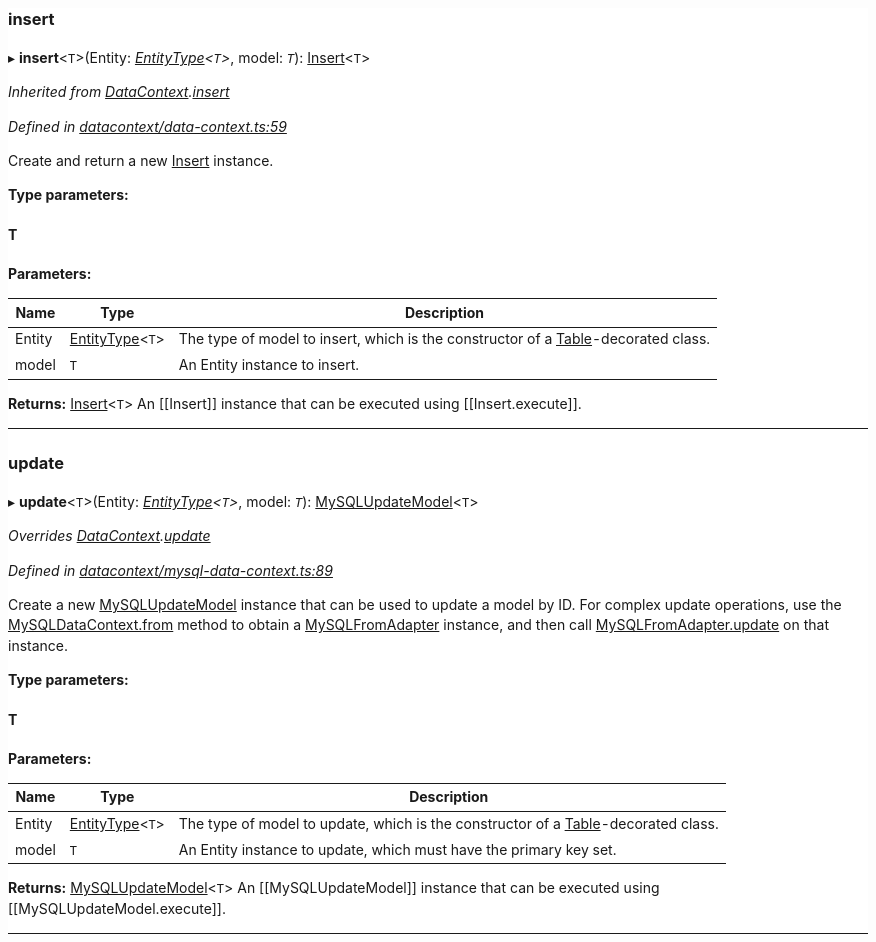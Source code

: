 ###  insert

▸ **insert**<`T`>(Entity: *[EntityType](../#entitytype)<`T`>*, model: *`T`*): [Insert](insert.md)<`T`>

*Inherited from [DataContext](datacontext.md).[insert](datacontext.md#insert)*

*Defined in [datacontext/data-context.ts:59](https://github.com/benbotto/formn/blob/f28037b/src/datacontext/data-context.ts#L59)*

Create and return a new [Insert](insert.md) instance.

**Type parameters:**

#### T 
**Parameters:**

| Name | Type | Description |
| ------ | ------ | ------ |
| Entity | [EntityType](../#entitytype)<`T`> |  The type of model to insert, which is the constructor of a [Table](../#table)\-decorated class. |
| model | `T` |  An Entity instance to insert. |

**Returns:** [Insert](insert.md)<`T`>
An [[Insert]] instance that can be executed using
[[Insert.execute]].

___
<a id="update"></a>

###  update

▸ **update**<`T`>(Entity: *[EntityType](../#entitytype)<`T`>*, model: *`T`*): [MySQLUpdateModel](mysqlupdatemodel.md)<`T`>

*Overrides [DataContext](datacontext.md).[update](datacontext.md#update)*

*Defined in [datacontext/mysql-data-context.ts:89](https://github.com/benbotto/formn/blob/f28037b/src/datacontext/mysql-data-context.ts#L89)*

Create a new [MySQLUpdateModel](mysqlupdatemodel.md) instance that can be used to update a model by ID. For complex update operations, use the [MySQLDataContext.from](mysqldatacontext.md#from) method to obtain a [MySQLFromAdapter](mysqlfromadapter.md) instance, and then call [MySQLFromAdapter.update](mysqlfromadapter.md#update) on that instance.

**Type parameters:**

#### T 
**Parameters:**

| Name | Type | Description |
| ------ | ------ | ------ |
| Entity | [EntityType](../#entitytype)<`T`> |  The type of model to update, which is the constructor of a [Table](../#table)\-decorated class. |
| model | `T` |  An Entity instance to update, which must have the primary key set. |

**Returns:** [MySQLUpdateModel](mysqlupdatemodel.md)<`T`>
An [[MySQLUpdateModel]] instance that can be executed using
[[MySQLUpdateModel.execute]].

___

